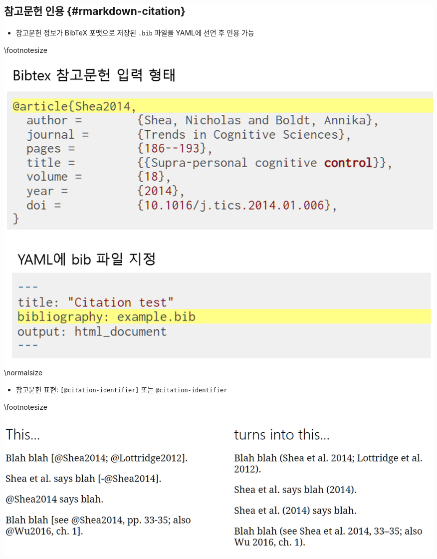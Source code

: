 
## 참고문헌 인용 {#rmarkdown-citation}

- 참고문헌 정보가 BibTeX 포맷으로 저장된 `.bib` 파일을 YAML에 선언 후 인용 가능


\footnotesize

![](figures/bibtex-yaml.png)

 \normalsize

- 참고문헌 표현: `[@citation-identifier]` 또는 `@citation-identifier`


\footnotesize

![](figures/citationPNG.PNG)
